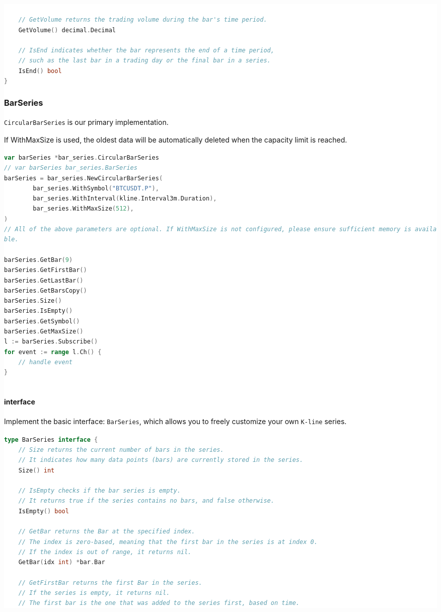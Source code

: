 ```go

    // GetVolume returns the trading volume during the bar's time period.
    GetVolume() decimal.Decimal

    // IsEnd indicates whether the bar represents the end of a time period,
    // such as the last bar in a trading day or the final bar in a series.
    IsEnd() bool
}
```

### BarSeries

`CircularBarSeries` is our primary implementation.

If WithMaxSize is used, the oldest data will be automatically deleted when the capacity limit is reached.

```go
var barSeries *bar_series.CircularBarSeries
// var barSeries bar_series.BarSeries
barSeries = bar_series.NewCircularBarSeries(
		bar_series.WithSymbol("BTCUSDT.P"),
		bar_series.WithInterval(kline.Interval3m.Duration),
		bar_series.WithMaxSize(512),
)
// All of the above parameters are optional. If WithMaxSize is not configured, please ensure sufficient memory is available.

barSeries.GetBar(9)
barSeries.GetFirstBar()
barSeries.GetLastBar()
barSeries.GetBarsCopy()
barSeries.Size()
barSeries.IsEmpty()
barSeries.GetSymbol()
barSeries.GetMaxSize()
l := barSeries.Subscribe()
for event := range l.Ch() {
    // handle event
}
	
```

#### interface

Implement the basic interface: `BarSeries`, which allows you to freely customize your own `K-line` series.

```go
type BarSeries interface {
	// Size returns the current number of bars in the series.
	// It indicates how many data points (bars) are currently stored in the series.
	Size() int

	// IsEmpty checks if the bar series is empty.
	// It returns true if the series contains no bars, and false otherwise.
	IsEmpty() bool

	// GetBar returns the Bar at the specified index.
	// The index is zero-based, meaning that the first bar in the series is at index 0.
	// If the index is out of range, it returns nil.
	GetBar(idx int) *bar.Bar

	// GetFirstBar returns the first Bar in the series.
	// If the series is empty, it returns nil.
	// The first bar is the one that was added to the series first, based on time.
```